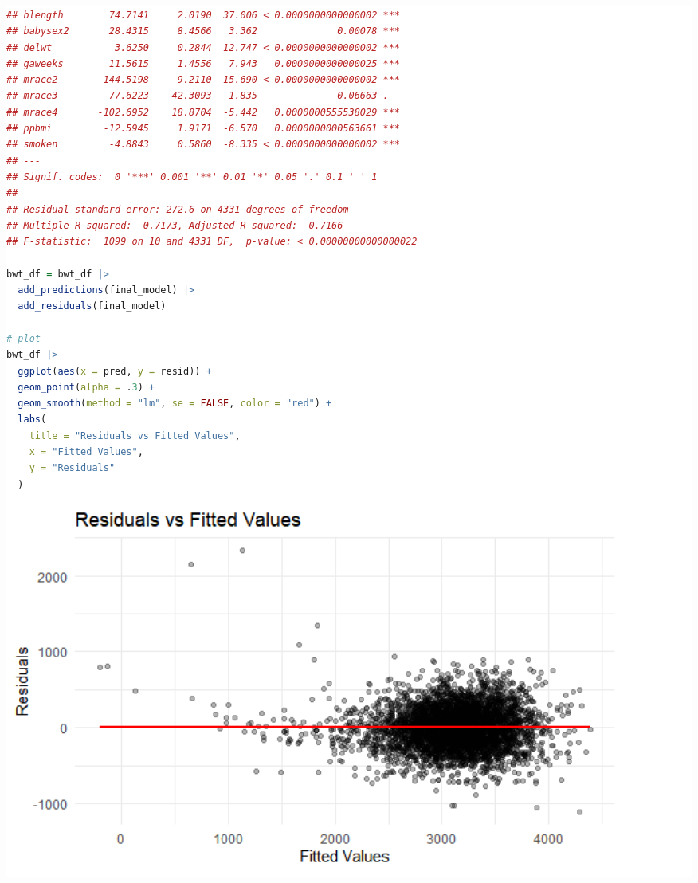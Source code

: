 ``` r
## blength        74.7141     2.0190  37.006 < 0.0000000000000002 ***
## babysex2       28.4315     8.4566   3.362              0.00078 ***
## delwt           3.6250     0.2844  12.747 < 0.0000000000000002 ***
## gaweeks        11.5615     1.4556   7.943   0.0000000000000025 ***
## mrace2       -144.5198     9.2110 -15.690 < 0.0000000000000002 ***
## mrace3        -77.6223    42.3093  -1.835              0.06663 .  
## mrace4       -102.6952    18.8704  -5.442   0.0000000555538029 ***
## ppbmi         -12.5945     1.9171  -6.570   0.0000000000563661 ***
## smoken         -4.8843     0.5860  -8.335 < 0.0000000000000002 ***
## ---
## Signif. codes:  0 '***' 0.001 '**' 0.01 '*' 0.05 '.' 0.1 ' ' 1
## 
## Residual standard error: 272.6 on 4331 degrees of freedom
## Multiple R-squared:  0.7173, Adjusted R-squared:  0.7166 
## F-statistic:  1099 on 10 and 4331 DF,  p-value: < 0.00000000000000022

bwt_df = bwt_df |> 
  add_predictions(final_model) |> 
  add_residuals(final_model)

# plot
bwt_df |> 
  ggplot(aes(x = pred, y = resid)) +
  geom_point(alpha = .3) +
  geom_smooth(method = "lm", se = FALSE, color = "red") +
  labs(
    title = "Residuals vs Fitted Values",
    x = "Fitted Values",
    y = "Residuals"
  )
```

<img src="p8105_hw6_hp2661_files/figure-gfm/unnamed-chunk-6-1.png" width="90%" />

